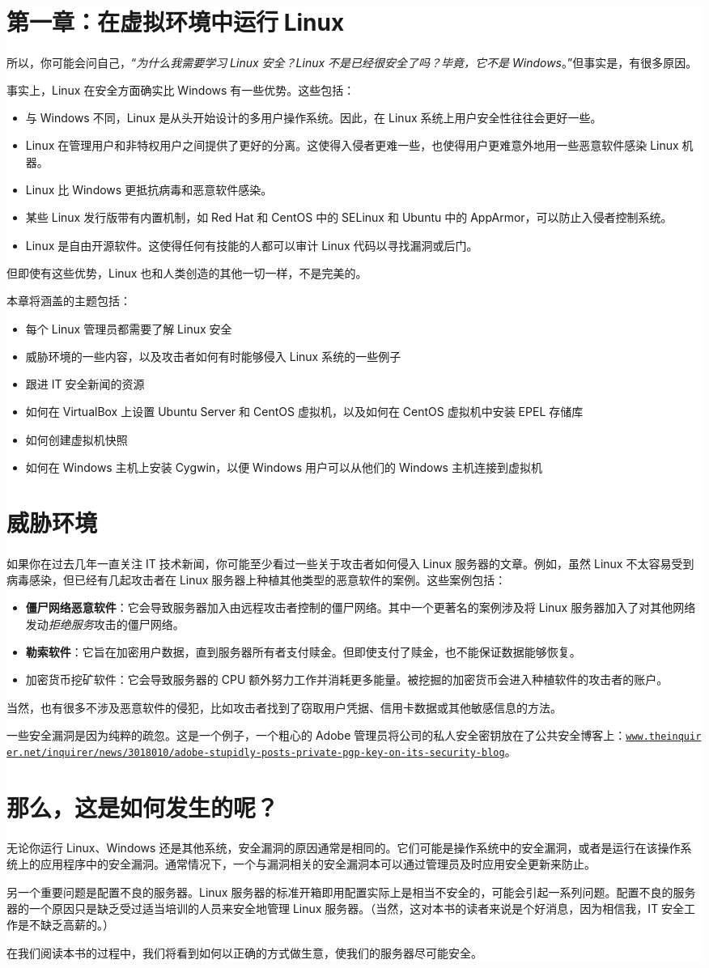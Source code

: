 # 第一章：在虚拟环境中运行 Linux

所以，你可能会问自己，“*为什么我需要学习 Linux 安全？Linux 不是已经很安全了吗？毕竟，它不是 Windows*。”但事实是，有很多原因。

事实上，Linux 在安全方面确实比 Windows 有一些优势。这些包括：

+   与 Windows 不同，Linux 是从头开始设计的多用户操作系统。因此，在 Linux 系统上用户安全性往往会更好一些。

+   Linux 在管理用户和非特权用户之间提供了更好的分离。这使得入侵者更难一些，也使得用户更难意外地用一些恶意软件感染 Linux 机器。

+   Linux 比 Windows 更抵抗病毒和恶意软件感染。

+   某些 Linux 发行版带有内置机制，如 Red Hat 和 CentOS 中的 SELinux 和 Ubuntu 中的 AppArmor，可以防止入侵者控制系统。

+   Linux 是自由开源软件。这使得任何有技能的人都可以审计 Linux 代码以寻找漏洞或后门。

但即使有这些优势，Linux 也和人类创造的其他一切一样，不是完美的。

本章将涵盖的主题包括：

+   每个 Linux 管理员都需要了解 Linux 安全

+   威胁环境的一些内容，以及攻击者如何有时能够侵入 Linux 系统的一些例子

+   跟进 IT 安全新闻的资源

+   如何在 VirtualBox 上设置 Ubuntu Server 和 CentOS 虚拟机，以及如何在 CentOS 虚拟机中安装 EPEL 存储库

+   如何创建虚拟机快照

+   如何在 Windows 主机上安装 Cygwin，以便 Windows 用户可以从他们的 Windows 主机连接到虚拟机

# 威胁环境

如果你在过去几年一直关注 IT 技术新闻，你可能至少看过一些关于攻击者如何侵入 Linux 服务器的文章。例如，虽然 Linux 不太容易受到病毒感染，但已经有几起攻击者在 Linux 服务器上种植其他类型的恶意软件的案例。这些案例包括：

+   **僵尸网络恶意软件**：它会导致服务器加入由远程攻击者控制的僵尸网络。其中一个更著名的案例涉及将 Linux 服务器加入了对其他网络发动*拒绝服务*攻击的僵尸网络。

+   **勒索软件**：它旨在加密用户数据，直到服务器所有者支付赎金。但即使支付了赎金，也不能保证数据能够恢复。

+   加密货币挖矿软件：它会导致服务器的 CPU 额外努力工作并消耗更多能量。被挖掘的加密货币会进入种植软件的攻击者的账户。

当然，也有很多不涉及恶意软件的侵犯，比如攻击者找到了窃取用户凭据、信用卡数据或其他敏感信息的方法。

一些安全漏洞是因为纯粹的疏忽。这是一个例子，一个粗心的 Adobe 管理员将公司的私人安全密钥放在了公共安全博客上：[`www.theinquirer.net/inquirer/news/3018010/adobe-stupidly-posts-private-pgp-key-on-its-security-blog`](https://www.theinquirer.net/inquirer/news/3018010/adobe-stupidly-posts-private-pgp-key-on-its-security-blog)。

# 那么，这是如何发生的呢？

无论你运行 Linux、Windows 还是其他系统，安全漏洞的原因通常是相同的。它们可能是操作系统中的安全漏洞，或者是运行在该操作系统上的应用程序中的安全漏洞。通常情况下，一个与漏洞相关的安全漏洞本可以通过管理员及时应用安全更新来防止。

另一个重要问题是配置不良的服务器。Linux 服务器的标准开箱即用配置实际上是相当不安全的，可能会引起一系列问题。配置不良的服务器的一个原因只是缺乏受过适当培训的人员来安全地管理 Linux 服务器。（当然，这对本书的读者来说是个好消息，因为相信我，IT 安全工作是不缺乏高薪的。）

在我们阅读本书的过程中，我们将看到如何以正确的方式做生意，使我们的服务器尽可能安全。
